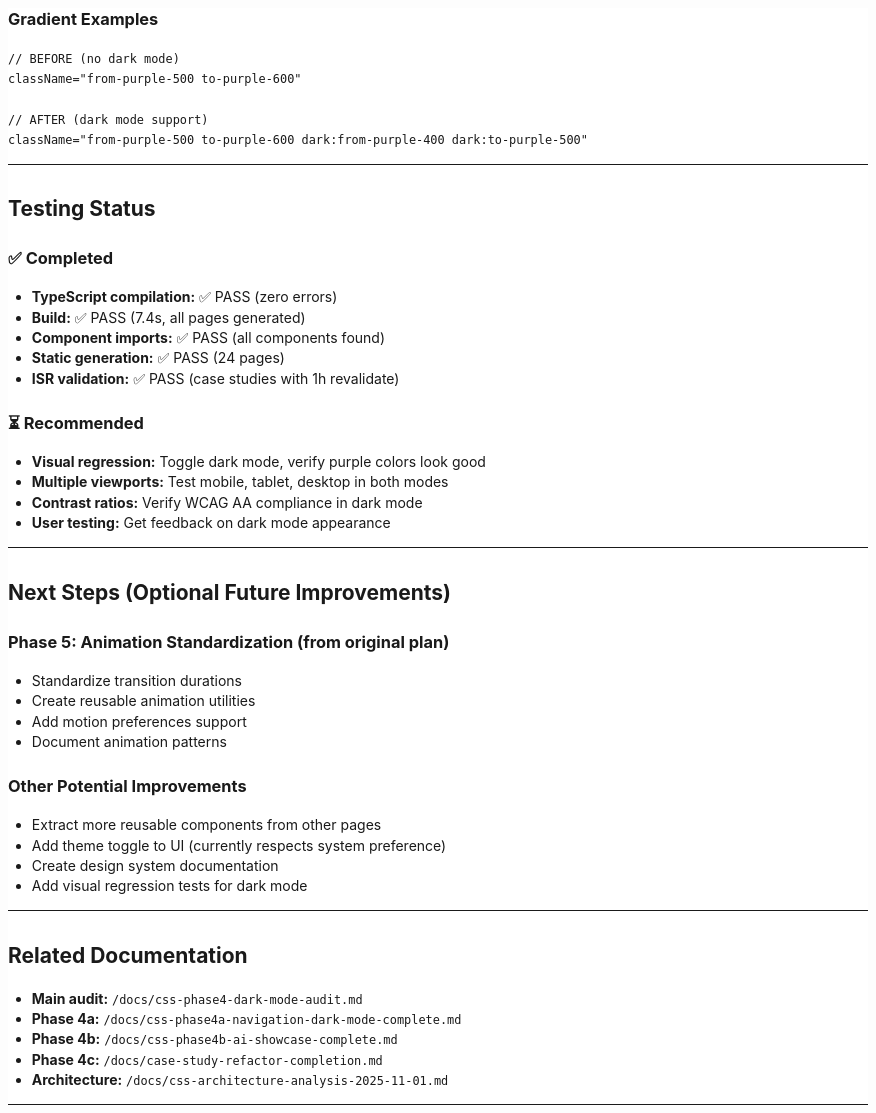 ### Gradient Examples
```tsx
// BEFORE (no dark mode)
className="from-purple-500 to-purple-600"

// AFTER (dark mode support)
className="from-purple-500 to-purple-600 dark:from-purple-400 dark:to-purple-500"
```

---

## Testing Status

### ✅ Completed
- **TypeScript compilation:** ✅ PASS (zero errors)
- **Build:** ✅ PASS (7.4s, all pages generated)
- **Component imports:** ✅ PASS (all components found)
- **Static generation:** ✅ PASS (24 pages)
- **ISR validation:** ✅ PASS (case studies with 1h revalidate)

### ⏳ Recommended
- **Visual regression:** Toggle dark mode, verify purple colors look good
- **Multiple viewports:** Test mobile, tablet, desktop in both modes
- **Contrast ratios:** Verify WCAG AA compliance in dark mode
- **User testing:** Get feedback on dark mode appearance

---

## Next Steps (Optional Future Improvements)

### Phase 5: Animation Standardization (from original plan)
- Standardize transition durations
- Create reusable animation utilities
- Add motion preferences support
- Document animation patterns

### Other Potential Improvements
- Extract more reusable components from other pages
- Add theme toggle to UI (currently respects system preference)
- Create design system documentation
- Add visual regression tests for dark mode

---

## Related Documentation

- **Main audit:** `/docs/css-phase4-dark-mode-audit.md`
- **Phase 4a:** `/docs/css-phase4a-navigation-dark-mode-complete.md`
- **Phase 4b:** `/docs/css-phase4b-ai-showcase-complete.md`
- **Phase 4c:** `/docs/case-study-refactor-completion.md`
- **Architecture:** `/docs/css-architecture-analysis-2025-11-01.md`

---